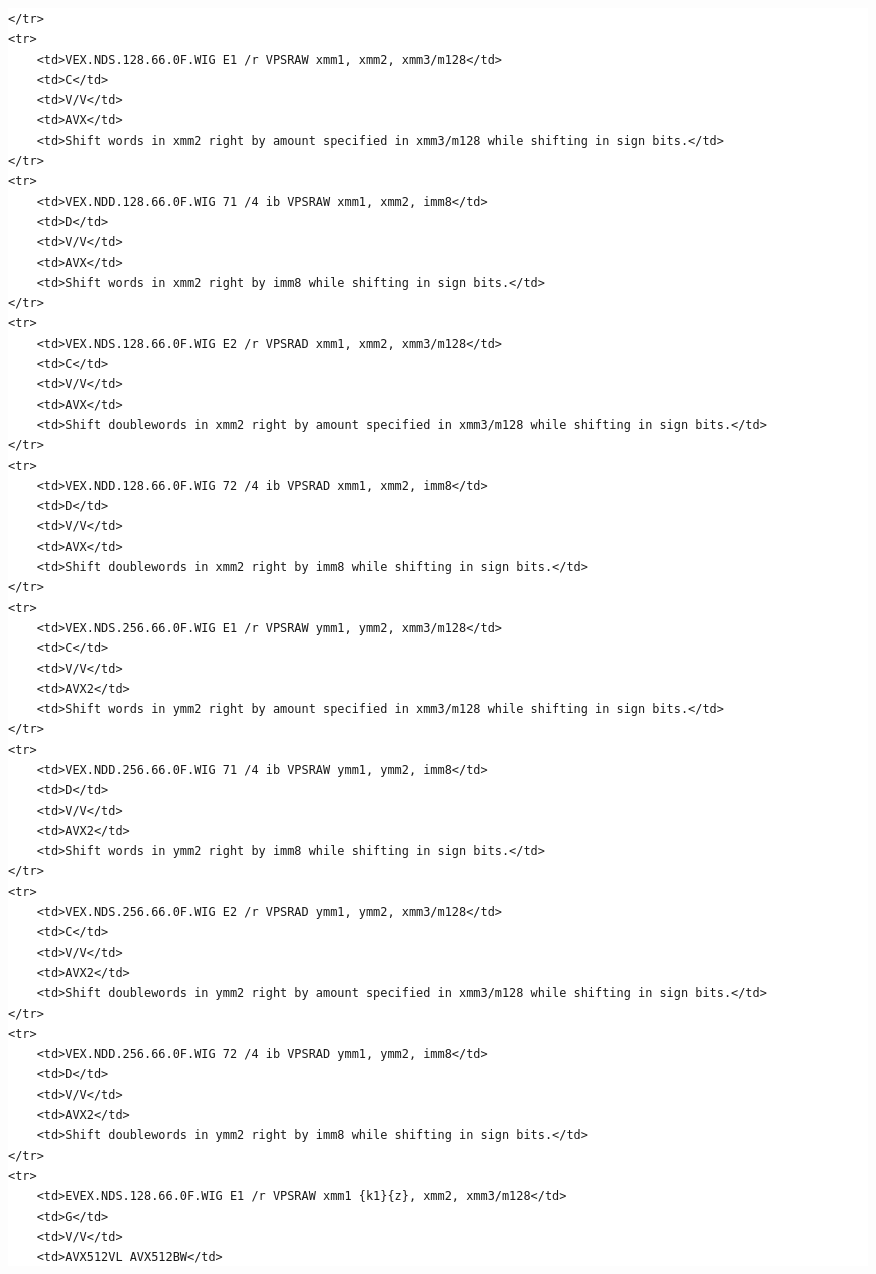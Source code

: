 	</tr>
	<tr>
		<td>VEX.NDS.128.66.0F.WIG E1 /r VPSRAW xmm1, xmm2, xmm3/m128</td>
		<td>C</td>
		<td>V/V</td>
		<td>AVX</td>
		<td>Shift words in xmm2 right by amount specified in xmm3/m128 while shifting in sign bits.</td>
	</tr>
	<tr>
		<td>VEX.NDD.128.66.0F.WIG 71 /4 ib VPSRAW xmm1, xmm2, imm8</td>
		<td>D</td>
		<td>V/V</td>
		<td>AVX</td>
		<td>Shift words in xmm2 right by imm8 while shifting in sign bits.</td>
	</tr>
	<tr>
		<td>VEX.NDS.128.66.0F.WIG E2 /r VPSRAD xmm1, xmm2, xmm3/m128</td>
		<td>C</td>
		<td>V/V</td>
		<td>AVX</td>
		<td>Shift doublewords in xmm2 right by amount specified in xmm3/m128 while shifting in sign bits.</td>
	</tr>
	<tr>
		<td>VEX.NDD.128.66.0F.WIG 72 /4 ib VPSRAD xmm1, xmm2, imm8</td>
		<td>D</td>
		<td>V/V</td>
		<td>AVX</td>
		<td>Shift doublewords in xmm2 right by imm8 while shifting in sign bits.</td>
	</tr>
	<tr>
		<td>VEX.NDS.256.66.0F.WIG E1 /r VPSRAW ymm1, ymm2, xmm3/m128</td>
		<td>C</td>
		<td>V/V</td>
		<td>AVX2</td>
		<td>Shift words in ymm2 right by amount specified in xmm3/m128 while shifting in sign bits.</td>
	</tr>
	<tr>
		<td>VEX.NDD.256.66.0F.WIG 71 /4 ib VPSRAW ymm1, ymm2, imm8</td>
		<td>D</td>
		<td>V/V</td>
		<td>AVX2</td>
		<td>Shift words in ymm2 right by imm8 while shifting in sign bits.</td>
	</tr>
	<tr>
		<td>VEX.NDS.256.66.0F.WIG E2 /r VPSRAD ymm1, ymm2, xmm3/m128</td>
		<td>C</td>
		<td>V/V</td>
		<td>AVX2</td>
		<td>Shift doublewords in ymm2 right by amount specified in xmm3/m128 while shifting in sign bits.</td>
	</tr>
	<tr>
		<td>VEX.NDD.256.66.0F.WIG 72 /4 ib VPSRAD ymm1, ymm2, imm8</td>
		<td>D</td>
		<td>V/V</td>
		<td>AVX2</td>
		<td>Shift doublewords in ymm2 right by imm8 while shifting in sign bits.</td>
	</tr>
	<tr>
		<td>EVEX.NDS.128.66.0F.WIG E1 /r VPSRAW xmm1 {k1}{z}, xmm2, xmm3/m128</td>
		<td>G</td>
		<td>V/V</td>
		<td>AVX512VL AVX512BW</td>